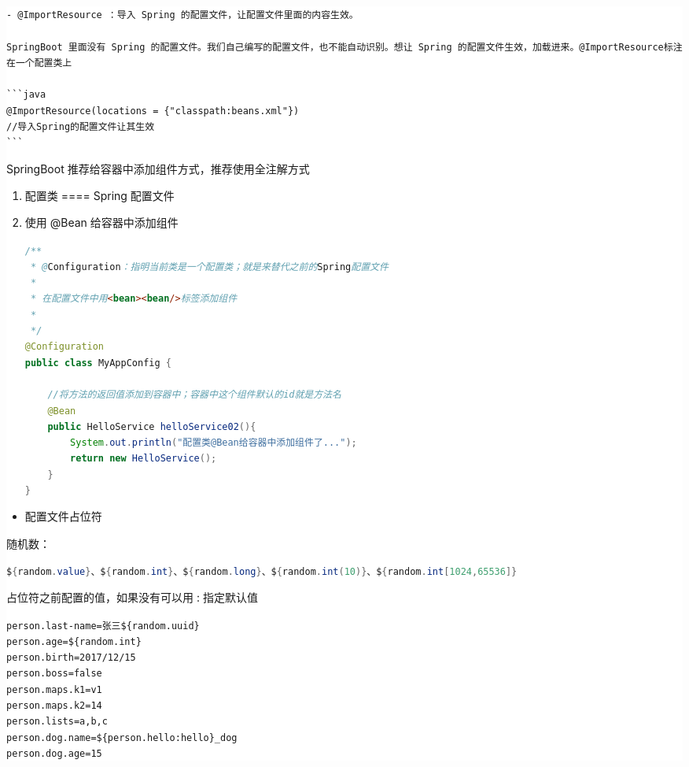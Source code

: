 	- @ImportResource ：导入 Spring 的配置文件，让配置文件里面的内容生效。
	
	SpringBoot 里面没有 Spring 的配置文件。我们自己编写的配置文件，也不能自动识别。想让 Spring 的配置文件生效，加载进来。@ImportResource标注在一个配置类上
	
	```java
	@ImportResource(locations = {"classpath:beans.xml"})
	//导入Spring的配置文件让其生效
	```
	
	

SpringBoot 推荐给容器中添加组件方式，推荐使用全注解方式

1. 配置类 ==== Spring 配置文件

2. 使用 @Bean 给容器中添加组件

   ```java
   /**
    * @Configuration：指明当前类是一个配置类；就是来替代之前的Spring配置文件
    *
    * 在配置文件中用<bean><bean/>标签添加组件
    *
    */
   @Configuration
   public class MyAppConfig {
   
       //将方法的返回值添加到容器中；容器中这个组件默认的id就是方法名
       @Bean
       public HelloService helloService02(){
           System.out.println("配置类@Bean给容器中添加组件了...");
           return new HelloService();
       }
   }
   ```

- 配置文件占位符

随机数：


```java
${random.value}、${random.int}、${random.long}、${random.int(10)}、${random.int[1024,65536]}
```

占位符之前配置的值，如果没有可以用 : 指定默认值	

```properties
person.last-name=张三${random.uuid}
person.age=${random.int}
person.birth=2017/12/15
person.boss=false
person.maps.k1=v1
person.maps.k2=14
person.lists=a,b,c
person.dog.name=${person.hello:hello}_dog
person.dog.age=15
```
